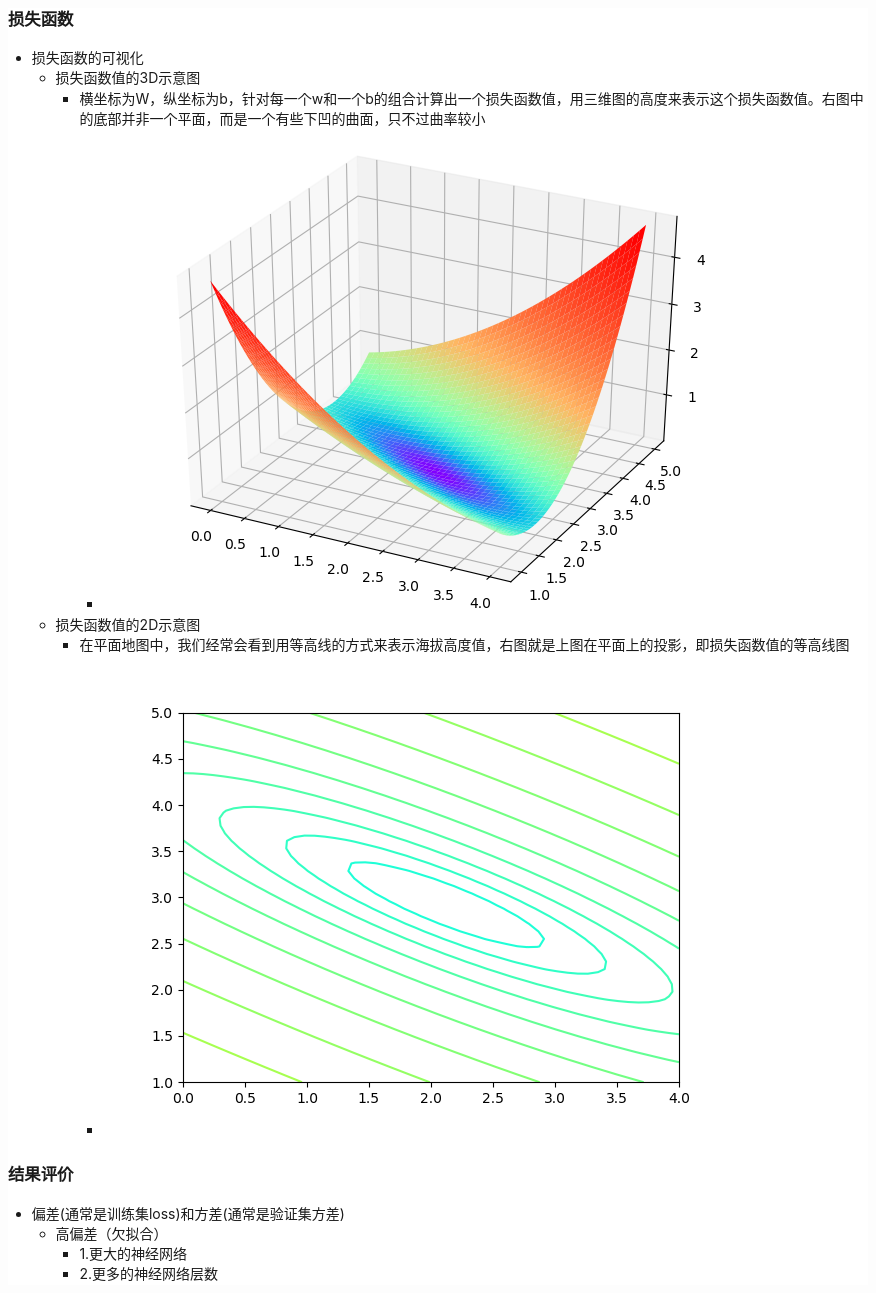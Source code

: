 ### 损失函数
- 损失函数的可视化
	- 损失函数值的3D示意图
		- 横坐标为W，纵坐标为b，针对每一个w和一个b的组合计算出一个损失函数值，用三维图的高度来表示这个损失函数值。右图中的底部并非一个平面，而是一个有些下凹的曲面，只不过曲率较小
			-  ![损失函数3D示意图](./image/损失函数3D示意图.png)
	- 损失函数值的2D示意图
		- 在平面地图中，我们经常会看到用等高线的方式来表示海拔高度值，右图就是上图在平面上的投影，即损失函数值的等高线图
			-  ![损失函数2D等高线](./image/损失函数2D等高线.png)
### 结果评价
- 偏差(通常是训练集loss)和方差(通常是验证集方差)
	- 高偏差（欠拟合）
		- 1.更大的神经网络
		- 2.更多的神经网络层数